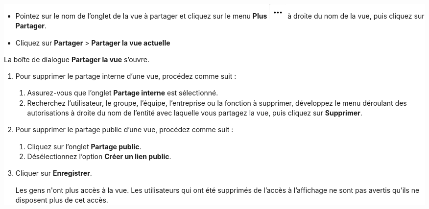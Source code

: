    * Pointez sur le nom de l’onglet de la vue à partager et cliquez sur le menu **Plus** ![Plus](assets/more-menu.png) à droite du nom de la vue, puis cliquez sur **Partager**.

   * Cliquez sur **Partager** > **Partager la vue actuelle**

   La boîte de dialogue **Partager la vue** s’ouvre.
1. Pour supprimer le partage interne d’une vue, procédez comme suit :

   1. Assurez-vous que l’onglet **Partage interne** est sélectionné.
   1. Recherchez l’utilisateur, le groupe, l’équipe, l’entreprise ou la fonction à supprimer, développez le menu déroulant des autorisations à droite du nom de l’entité avec laquelle vous partagez la vue, puis cliquez sur **Supprimer**.

1. Pour supprimer le partage public d’une vue, procédez comme suit :

   1. Cliquez sur l’onglet **Partage public**.
   1. Désélectionnez l’option **Créer un lien public**.

1. Cliquer sur **Enregistrer**.

   Les gens n&#39;ont plus accès à la vue. Les utilisateurs qui ont été supprimés de l’accès à l’affichage ne sont pas avertis qu’ils ne disposent plus de cet accès.
